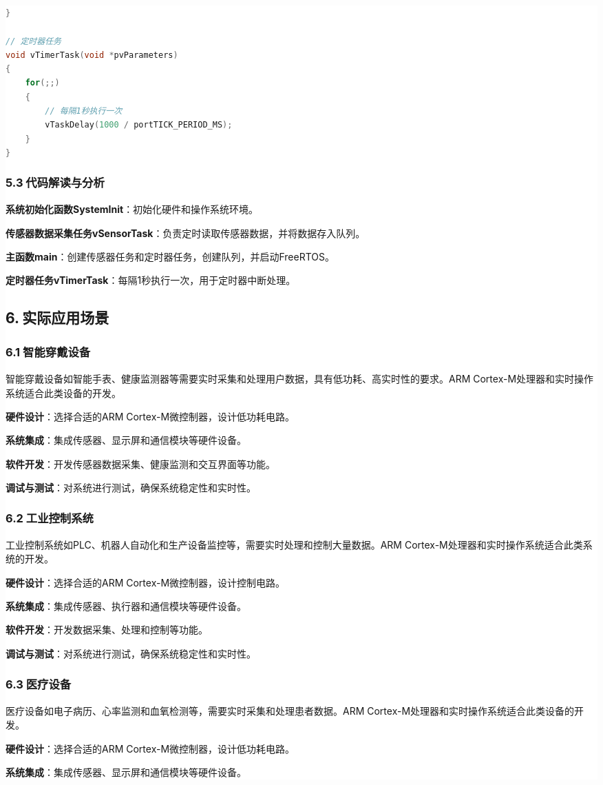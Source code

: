 ```c
}

// 定时器任务
void vTimerTask(void *pvParameters)
{
    for(;;)
    {
        // 每隔1秒执行一次
        vTaskDelay(1000 / portTICK_PERIOD_MS);
    }
}
```

### 5.3 代码解读与分析

**系统初始化函数SystemInit**：初始化硬件和操作系统环境。

**传感器数据采集任务vSensorTask**：负责定时读取传感器数据，并将数据存入队列。

**主函数main**：创建传感器任务和定时器任务，创建队列，并启动FreeRTOS。

**定时器任务vTimerTask**：每隔1秒执行一次，用于定时器中断处理。

## 6. 实际应用场景

### 6.1 智能穿戴设备

智能穿戴设备如智能手表、健康监测器等需要实时采集和处理用户数据，具有低功耗、高实时性的要求。ARM Cortex-M处理器和实时操作系统适合此类设备的开发。

**硬件设计**：选择合适的ARM Cortex-M微控制器，设计低功耗电路。

**系统集成**：集成传感器、显示屏和通信模块等硬件设备。

**软件开发**：开发传感器数据采集、健康监测和交互界面等功能。

**调试与测试**：对系统进行测试，确保系统稳定性和实时性。

### 6.2 工业控制系统

工业控制系统如PLC、机器人自动化和生产设备监控等，需要实时处理和控制大量数据。ARM Cortex-M处理器和实时操作系统适合此类系统的开发。

**硬件设计**：选择合适的ARM Cortex-M微控制器，设计控制电路。

**系统集成**：集成传感器、执行器和通信模块等硬件设备。

**软件开发**：开发数据采集、处理和控制等功能。

**调试与测试**：对系统进行测试，确保系统稳定性和实时性。

### 6.3 医疗设备

医疗设备如电子病历、心率监测和血氧检测等，需要实时采集和处理患者数据。ARM Cortex-M处理器和实时操作系统适合此类设备的开发。

**硬件设计**：选择合适的ARM Cortex-M微控制器，设计低功耗电路。

**系统集成**：集成传感器、显示屏和通信模块等硬件设备。
